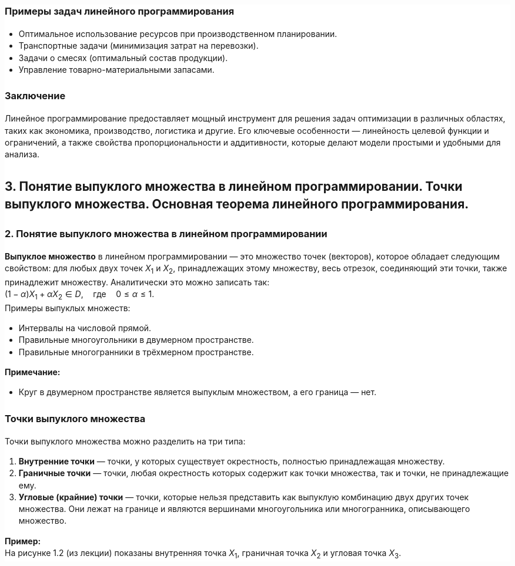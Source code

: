 ### Примеры задач линейного программирования

- Оптимальное использование ресурсов при производственном планировании.  
- Транспортные задачи (минимизация затрат на перевозки).  
- Задачи о смесях (оптимальный состав продукции).  
- Управление товарно-материальными запасами.  

### Заключение

Линейное программирование предоставляет мощный инструмент для решения задач оптимизации в различных областях, таких как экономика, производство, логистика и другие. Его ключевые особенности — линейность целевой функции и ограничений, а также свойства пропорциональности и аддитивности, которые делают модели простыми и удобными для анализа.


## 3. Понятие выпуклого множества в линейном программировании. Точки выпуклого множества. Основная теорема линейного программирования.

### 2. Понятие выпуклого множества в линейном программировании

**Выпуклое множество** в линейном программировании — это множество точек (векторов), которое обладает следующим свойством: для любых двух точек $` X_1 `$ и $` X_2 `$, принадлежащих этому множеству, весь отрезок, соединяющий эти точки, также принадлежит множеству. Аналитически это можно записать так:  
$`  
(1 - \alpha)X_1 + \alpha X_2 \in D, \quad \text{где} \quad 0 \leq \alpha \leq 1.  
`$  
Примеры выпуклых множеств:  
- Интервалы на числовой прямой.  
- Правильные многоугольники в двумерном пространстве.  
- Правильные многогранники в трёхмерном пространстве.  

**Примечание:**  
- Круг в двумерном пространстве является выпуклым множеством, а его граница — нет.  



### Точки выпуклого множества

Точки выпуклого множества можно разделить на три типа:  
1. **Внутренние точки** — точки, у которых существует окрестность, полностью принадлежащая множеству.  
2. **Граничные точки** — точки, любая окрестность которых содержит как точки множества, так и точки, не принадлежащие ему.  
3. **Угловые (крайние) точки** — точки, которые нельзя представить как выпуклую комбинацию двух других точек множества. Они лежат на границе и являются вершинами многоугольника или многогранника, описывающего множество.  

**Пример:**  
На рисунке 1.2 (из лекции) показаны внутренняя точка $` X_1 `$, граничная точка $` X_2 `$ и угловая точка $` X_3 `$.  
